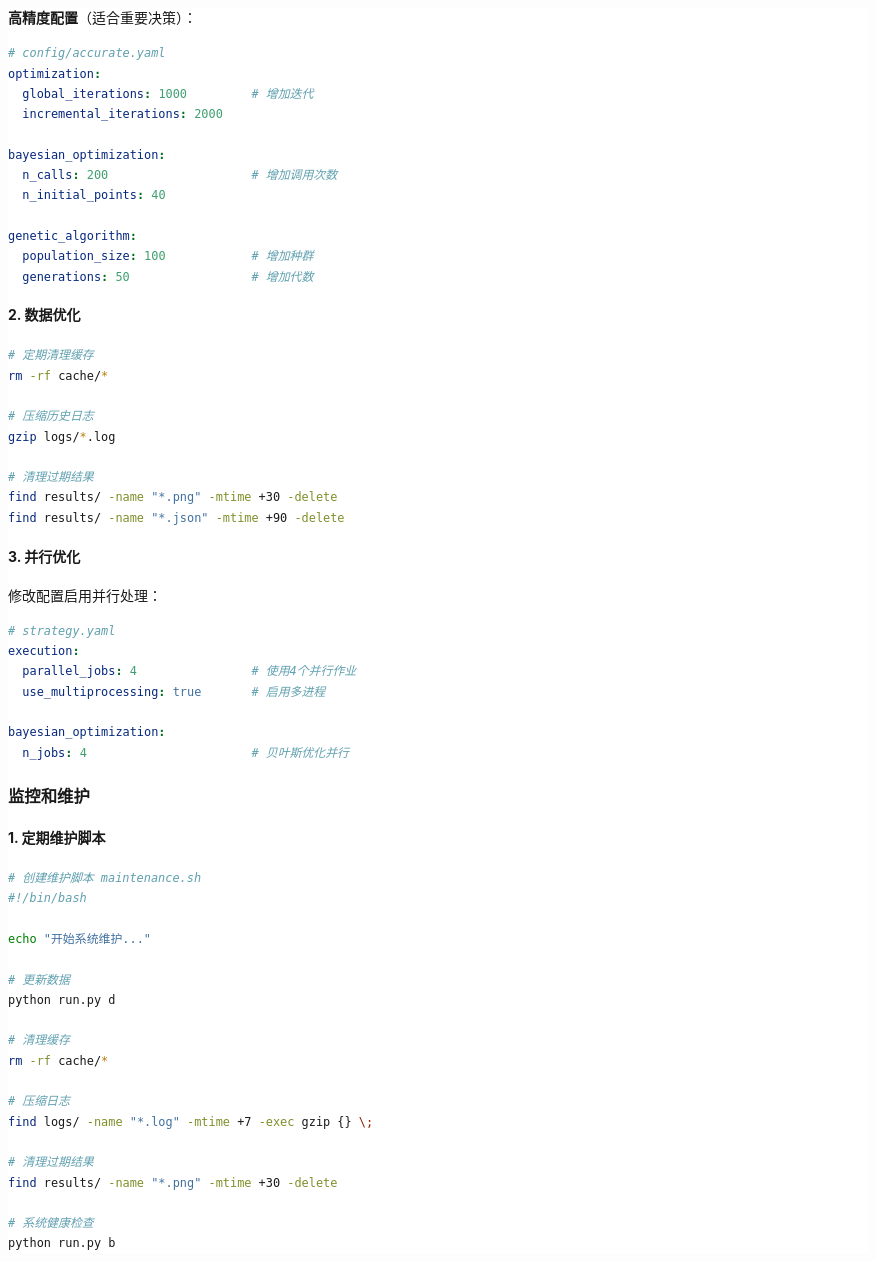 **高精度配置**（适合重要决策）：
```yaml
# config/accurate.yaml
optimization:
  global_iterations: 1000         # 增加迭代
  incremental_iterations: 2000
  
bayesian_optimization:
  n_calls: 200                    # 增加调用次数
  n_initial_points: 40
  
genetic_algorithm:
  population_size: 100            # 增加种群
  generations: 50                 # 增加代数
```

#### 2. 数据优化

```bash
# 定期清理缓存
rm -rf cache/*

# 压缩历史日志
gzip logs/*.log

# 清理过期结果
find results/ -name "*.png" -mtime +30 -delete
find results/ -name "*.json" -mtime +90 -delete
```

#### 3. 并行优化

修改配置启用并行处理：
```yaml
# strategy.yaml
execution:
  parallel_jobs: 4                # 使用4个并行作业
  use_multiprocessing: true       # 启用多进程

bayesian_optimization:
  n_jobs: 4                       # 贝叶斯优化并行
```

### 监控和维护

#### 1. 定期维护脚本
```bash
# 创建维护脚本 maintenance.sh
#!/bin/bash

echo "开始系统维护..."

# 更新数据
python run.py d

# 清理缓存
rm -rf cache/*

# 压缩日志
find logs/ -name "*.log" -mtime +7 -exec gzip {} \;

# 清理过期结果
find results/ -name "*.png" -mtime +30 -delete

# 系统健康检查
python run.py b
```